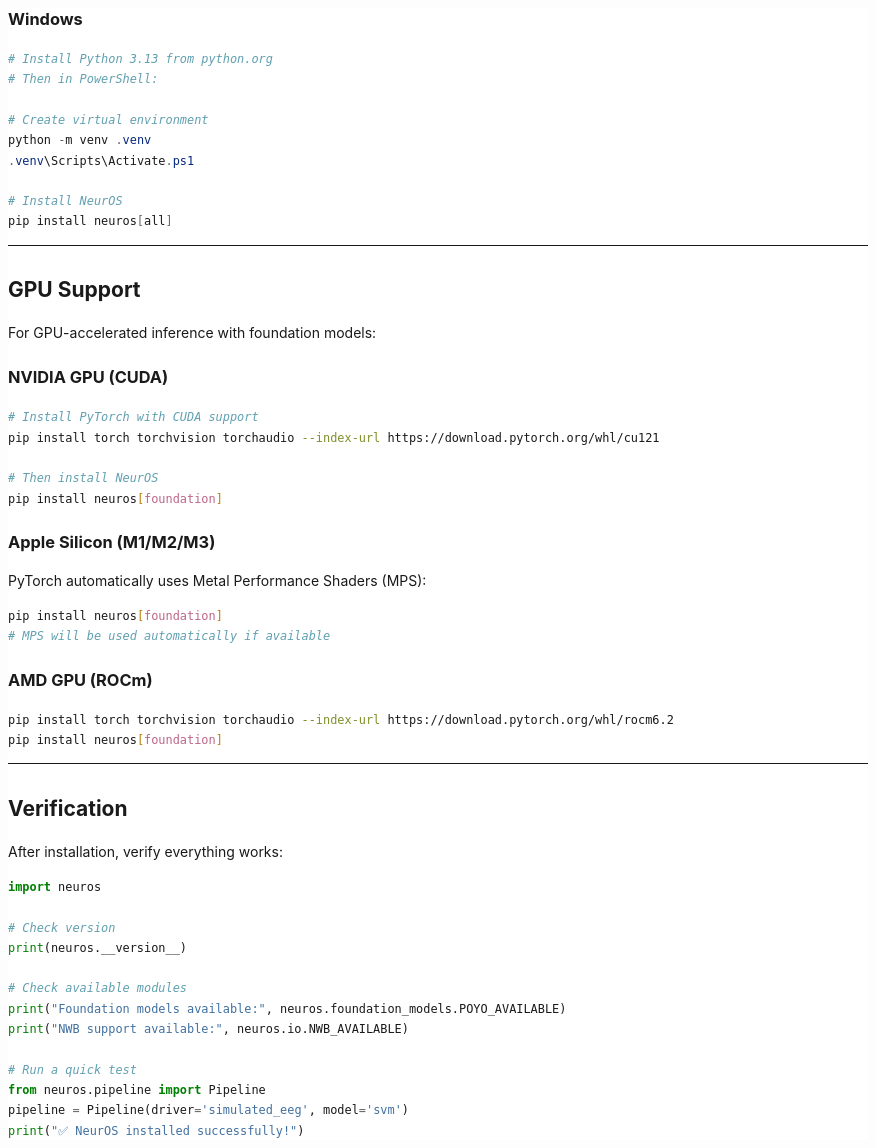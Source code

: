 ### Windows

```powershell
# Install Python 3.13 from python.org
# Then in PowerShell:

# Create virtual environment
python -m venv .venv
.venv\Scripts\Activate.ps1

# Install NeurOS
pip install neuros[all]
```

---

## GPU Support

For GPU-accelerated inference with foundation models:

### NVIDIA GPU (CUDA)

```bash
# Install PyTorch with CUDA support
pip install torch torchvision torchaudio --index-url https://download.pytorch.org/whl/cu121

# Then install NeurOS
pip install neuros[foundation]
```

### Apple Silicon (M1/M2/M3)

PyTorch automatically uses Metal Performance Shaders (MPS):

```bash
pip install neuros[foundation]
# MPS will be used automatically if available
```

### AMD GPU (ROCm)

```bash
pip install torch torchvision torchaudio --index-url https://download.pytorch.org/whl/rocm6.2
pip install neuros[foundation]
```

---

## Verification

After installation, verify everything works:

```python
import neuros

# Check version
print(neuros.__version__)

# Check available modules
print("Foundation models available:", neuros.foundation_models.POYO_AVAILABLE)
print("NWB support available:", neuros.io.NWB_AVAILABLE)

# Run a quick test
from neuros.pipeline import Pipeline
pipeline = Pipeline(driver='simulated_eeg', model='svm')
print("✅ NeurOS installed successfully!")
```